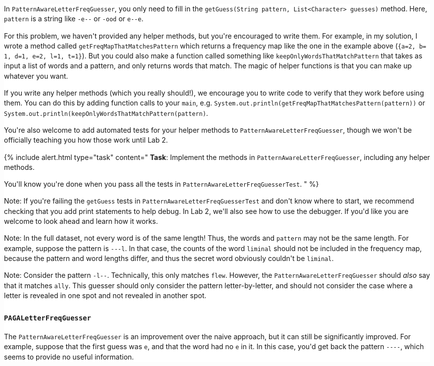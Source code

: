In `PatternAwareLetterFreqGuesser`, you only need to fill in the
`getGuess(String pattern, List<Character> guesses)` method. Here, `pattern` is
a string like `-e--` or `-ood` or `e--e`.

For this problem, we haven't provided any helper methods, but you're encouraged
to write them. For example, in my solution, I wrote a method called
`getFreqMapThatMatchesPattern` which returns a frequency map like the one in
the example above (`{a=2, b=1, d=1, e=2, l=1, t=1}`). But you could also
make a function called something like `keepOnlyWordsThatMatchPattern` that
takes as input a list of words and a pattern, and only returns words that
match. The magic of helper functions is that you can make up whatever you want.

If you write any helper methods (which you really should!), we encourage you to
write code to verify that they work before using them. You can do this by
adding function calls to your `main`, e.g.
`System.out.println(getFreqMapThatMatchesPattern(pattern))` or
`System.out.println(keepOnlyWordsThatMatchPattern(pattern)`.

You're also welcome to add automated tests for your helper methods to
`PatternAwareLetterFreqGuesser`, though we won't be officially teaching you
how those work until Lab 2.

{% include alert.html type="task" content="
**Task**: Implement the methods in `PatternAwareLetterFreqGuesser`,
including any helper methods.

You'll know you're done when you pass all the tests in
`PatternAwareLetterFreqGuesserTest`.
" %}

Note: If you're failing the `getGuess` tests in
`PatternAwareLetterFreqGuesserTest` and don't know where to start, we recommend
checking that you add print statements to help debug. In Lab 2, we'll
also see how to use the debugger. If you'd like you are welcome to look ahead
and learn how it works.

Note: In the full dataset, not every word is of the same length! Thus, the
words and `pattern` may not be the same length. For example, suppose the pattern
is `---l`. In that case, the counts of the word `liminal` should not be
included in the frequency map, because the pattern and word lengths differ, and
thus the secret word obviously couldn't be `liminal`.

Note: Consider the pattern `-l--`. Technically, this only matches `flew`.
However, the `PatternAwareLetterFreqGuesser` should _also_ say that it matches
`ally`. This guesser should only consider the pattern letter-by-letter, and
should not consider the case where a letter is revealed in one spot and not
revealed in another spot.

### `PAGALetterFreqGuesser`

The `PatternAwareLetterFreqGuesser` is an improvement over the naive approach,
but it can still be significantly improved. For example, suppose that the first
guess was `e`, and that the word had no `e` in it. In this case, you'd get back
the pattern `----`, which seems to provide no useful information.
